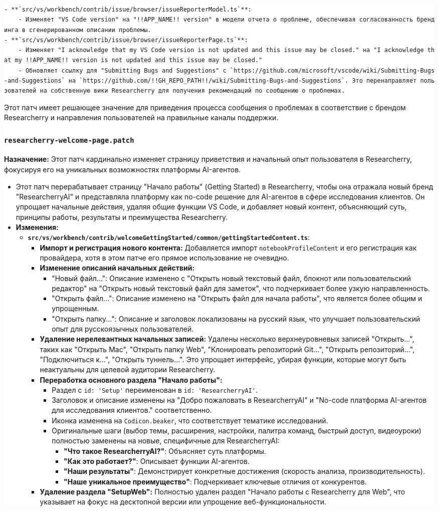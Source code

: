     - **`src/vs/workbench/contrib/issue/browser/issueReporterModel.ts`**:
        - Изменяет "VS Code version" на "!!APP_NAME!! version" в модели отчета о проблеме, обеспечивая согласованность брендинга в сгенерированном описании проблемы.
    - **`src/vs/workbench/contrib/issue/browser/issueReporterPage.ts`**:
        - Изменяет "I acknowledge that my VS Code version is not updated and this issue may be closed." на "I acknowledge that my !!APP_NAME!! version is not updated and this issue may be closed."
        - Обновляет ссылку для "Submitting Bugs and Suggestions" с `https://github.com/microsoft/vscode/wiki/Submitting-Bugs-and-Suggestions` на `https://github.com/!!GH_REPO_PATH!!/wiki/Submitting-Bugs-and-Suggestions`. Это перенаправляет пользователей на собственную вики Researcherry для получения рекомендаций по сообщению о проблемах.

Этот патч имеет решающее значение для приведения процесса сообщения о проблемах в соответствие с брендом Researcherry и направления пользователей на правильные каналы поддержки.

### `researcherry-welcome-page.patch`

**Назначение:** Этот патч кардинально изменяет страницу приветствия и начальный опыт пользователя в Researcherry, фокусируя его на уникальных возможностях платформы AI-агентов.

- Этот патч перерабатывает страницу "Начало работы" (Getting Started) в Researcherry, чтобы она отражала новый бренд "ResearcherryAI" и представляла платформу как no-code решение для AI-агентов в сфере исследования клиентов. Он упрощает начальные действия, удаляя общие функции VS Code, и добавляет новый контент, объясняющий суть, принципы работы, результаты и преимущества Researcherry.
- **Изменения:**
    - **`src/vs/workbench/contrib/welcomeGettingStarted/common/gettingStartedContent.ts`**:
        - **Импорт и регистрация нового контента:** Добавляется импорт `notebookProfileContent` и его регистрация как провайдера, хотя в этом патче его прямое использование не очевидно.
        - **Изменение описаний начальных действий:**
            - "Новый файл...": Описание изменено с "Открыть новый текстовый файл, блокнот или пользовательский редактор" на "Открыть новый текстовый файл для заметок", что подчеркивает более узкую направленность.
            - "Открыть файл...": Описание изменено на "Открыть файл для начала работы", что является более общим и упрощенным.
            - "Открыть папку...": Описание и заголовок локализованы на русский язык, что улучшает пользовательский опыт для русскоязычных пользователей.
        - **Удаление нерелевантных начальных записей:** Удалены несколько верхнеуровневых записей "Открыть...", таких как "Открыть Mac", "Открыть папку Web", "Клонировать репозиторий Git...", "Открыть репозиторий...", "Подключиться к...", "Открыть туннель...". Это упрощает интерфейс, убирая функции, которые могут быть неактуальны для целевой аудитории Researcherry.
        - **Переработка основного раздела "Начало работы":**
            - Раздел с `id: 'Setup'` переименован в `id: 'ResearcherryAI'`.
            - Заголовок и описание изменены на "Добро пожаловать в ResearcherryAI" и "No-code платформа AI-агентов для исследования клиентов." соответственно.
            - Иконка изменена на `Codicon.beaker`, что соответствует тематике исследований.
            - Оригинальные шаги (выбор темы, расширения, настройки, палитра команд, быстрый доступ, видеоуроки) полностью заменены на новые, специфичные для ResearcherryAI:
                - **"Что такое ResearcherryAI?"**: Объясняет суть платформы.
                - **"Как это работает?"**: Описывает функции AI-агентов.
                - **"Наши результаты"**: Демонстрирует конкретные достижения (скорость анализа, производительность).
                - **"Наше уникальное преимущество"**: Подчеркивает ключевые отличия от конкурентов.
        - **Удаление раздела "SetupWeb":** Полностью удален раздел "Начало работы с Researcherry для Web", что указывает на фокус на десктопной версии или упрощение веб-функциональности.
